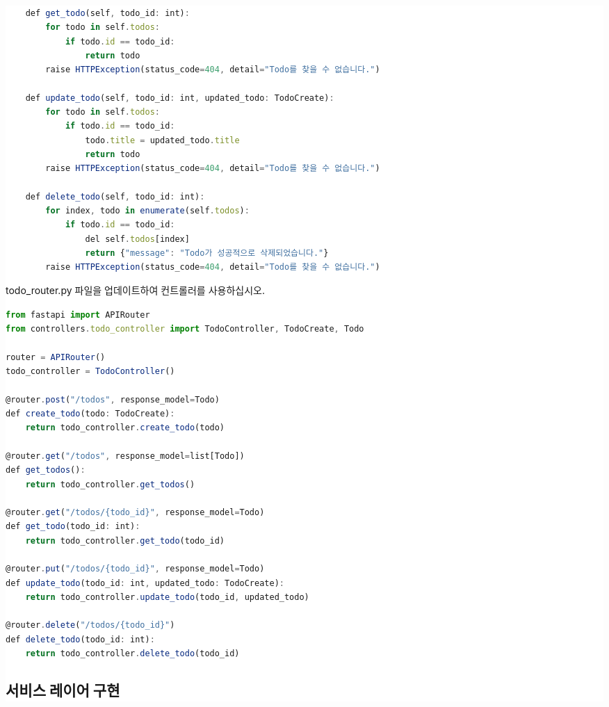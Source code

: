 ```js
    def get_todo(self, todo_id: int):
        for todo in self.todos:
            if todo.id == todo_id:
                return todo
        raise HTTPException(status_code=404, detail="Todo를 찾을 수 없습니다.")

    def update_todo(self, todo_id: int, updated_todo: TodoCreate):
        for todo in self.todos:
            if todo.id == todo_id:
                todo.title = updated_todo.title
                return todo
        raise HTTPException(status_code=404, detail="Todo를 찾을 수 없습니다.")

    def delete_todo(self, todo_id: int):
        for index, todo in enumerate(self.todos):
            if todo.id == todo_id:
                del self.todos[index]
                return {"message": "Todo가 성공적으로 삭제되었습니다."}
        raise HTTPException(status_code=404, detail="Todo를 찾을 수 없습니다.")
```

todo_router.py 파일을 업데이트하여 컨트롤러를 사용하십시오.

```js
from fastapi import APIRouter
from controllers.todo_controller import TodoController, TodoCreate, Todo

router = APIRouter()
todo_controller = TodoController()

@router.post("/todos", response_model=Todo)
def create_todo(todo: TodoCreate):
    return todo_controller.create_todo(todo)

@router.get("/todos", response_model=list[Todo])
def get_todos():
    return todo_controller.get_todos()

@router.get("/todos/{todo_id}", response_model=Todo)
def get_todo(todo_id: int):
    return todo_controller.get_todo(todo_id)

@router.put("/todos/{todo_id}", response_model=Todo)
def update_todo(todo_id: int, updated_todo: TodoCreate):
    return todo_controller.update_todo(todo_id, updated_todo)

@router.delete("/todos/{todo_id}")
def delete_todo(todo_id: int):
    return todo_controller.delete_todo(todo_id)
```

## 서비스 레이어 구현
